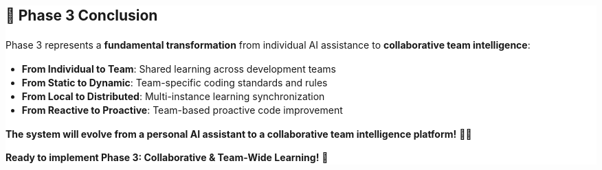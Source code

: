 ## 🎉 **Phase 3 Conclusion**

Phase 3 represents a **fundamental transformation** from individual AI assistance to **collaborative team intelligence**:

- **From Individual to Team**: Shared learning across development teams
- **From Static to Dynamic**: Team-specific coding standards and rules
- **From Local to Distributed**: Multi-instance learning synchronization
- **From Reactive to Proactive**: Team-based proactive code improvement

**The system will evolve from a personal AI assistant to a collaborative team intelligence platform!** 🧠✨

**Ready to implement Phase 3: Collaborative & Team-Wide Learning!** 🚀
